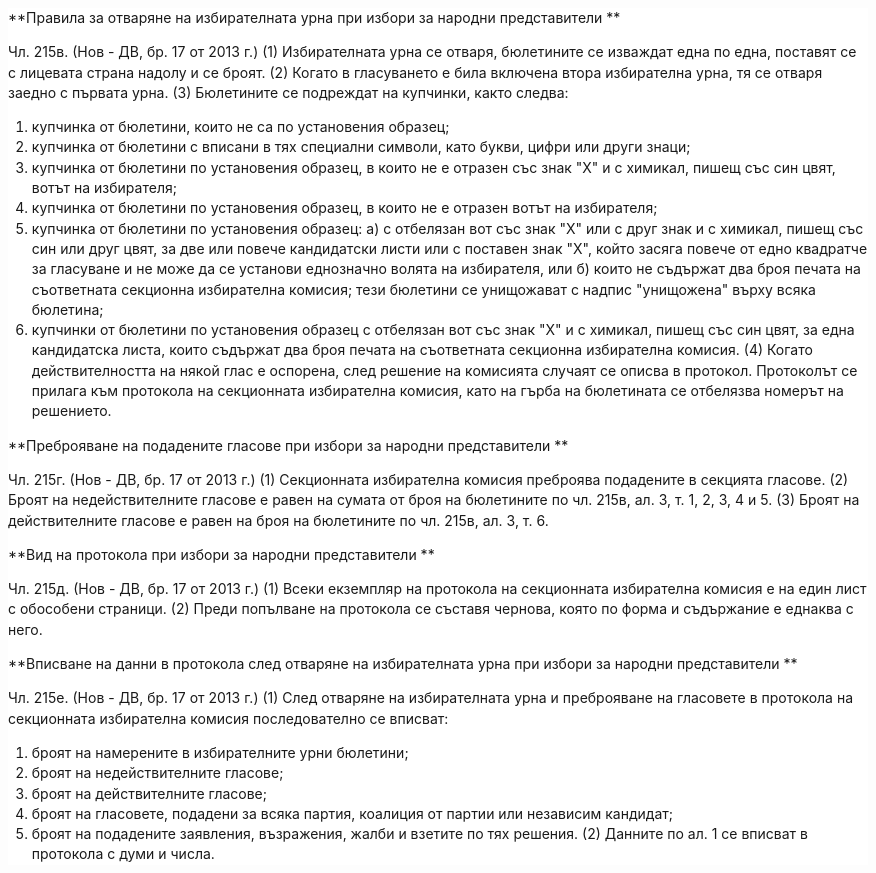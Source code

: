
    
**Правила за отваряне на избирателната урна при избори за народни представители **

Чл. 215в. (Нов - ДВ, бр. 17 от 2013 г.) (1) Избирателната урна се отваря, бюлетините се изваждат една по една, поставят се с лицевата страна надолу и се броят.
(2) Когато в гласуването е била включена втора избирателна урна, тя се отваря заедно с първата урна.
(3) Бюлетините се подреждат на купчинки, както следва:
1. купчинка от бюлетини, които не са по установения образец;
2. купчинка от бюлетини с вписани в тях специални символи, като букви, цифри или други знаци;
3. купчинка от бюлетини по установения образец, в които не е отразен със знак "Х" и с химикал, пишещ със син цвят, вотът на избирателя;
4. купчинка от бюлетини по установения образец, в които не е отразен вотът на избирателя;
5. купчинка от бюлетини по установения образец:
а) с отбелязан вот със знак "Х" или с друг знак и с химикал, пишещ със син или друг цвят, за две или повече кандидатски листи или с поставен знак "Х", който засяга повече от едно квадратче за гласуване и не може да се установи еднозначно волята на избирателя, или
б) които не съдържат два броя печата на съответната секционна избирателна комисия; тези бюлетини се унищожават с надпис "унищожена" върху всяка бюлетина;
6. купчинки от бюлетини по установения образец с отбелязан вот със знак "Х" и с химикал, пишещ със син цвят, за една кандидатска листа, които съдържат два броя печата на съответната секционна избирателна комисия.
(4) Когато действителността на някой глас е оспорена, след решение на комисията случаят се описва в протокол. Протоколът се прилага към протокола на секционната избирателна комисия, като на гърба на бюлетината се отбелязва номерът на решението.


    
**Преброяване на подадените гласове при избори за народни представители **

Чл. 215г. (Нов - ДВ, бр. 17 от 2013 г.) (1) Секционната избирателна комисия преброява подадените в секцията гласове.
(2) Броят на недействителните гласове е равен на сумата от броя на бюлетините по чл. 215в, ал. 3, т. 1, 2, 3, 4 и 5.
(3) Броят на действителните гласове е равен на броя на бюлетините по чл. 215в, ал. 3, т. 6.


    
**Вид на протокола при избори за народни представители **

Чл. 215д. (Нов - ДВ, бр. 17 от 2013 г.) (1) Всеки екземпляр на протокола на секционната избирателна комисия е на един лист с обособени страници.
(2) Преди попълване на протокола се съставя чернова, която по форма и съдържание е еднаква с него.


    
**Вписване на данни в протокола след отваряне на избирателната урна при избори за народни представители **

Чл. 215е. (Нов - ДВ, бр. 17 от 2013 г.) (1) След отваряне на избирателната урна и преброяване на гласовете в протокола на секционната избирателна комисия последователно се вписват:
1. броят на намерените в избирателните урни бюлетини;
2. броят на недействителните гласове;
3. броят на действителните гласове;
4. броят на гласовете, подадени за всяка партия, коалиция от партии или независим кандидат;
5. броят на подадените заявления, възражения, жалби и взетите по тях решения.
(2) Данните по ал. 1 се вписват в протокола с думи и числа.
